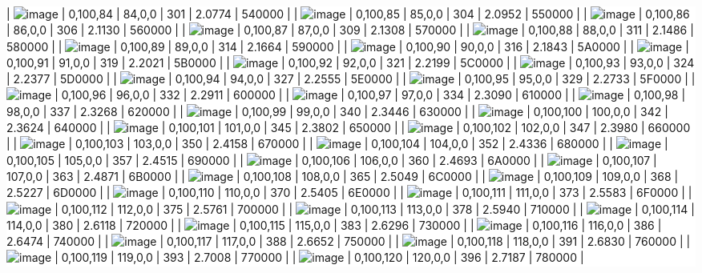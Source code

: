 | ![image](https://via.placeholder.com/15/540000/540000?) | 0,100,84  | 84,0,0  | 301              | 2.0774               | 540000 |
| ![image](https://via.placeholder.com/15/550000/550000?) | 0,100,85  | 85,0,0  | 304              | 2.0952               | 550000 |
| ![image](https://via.placeholder.com/15/560000/560000?) | 0,100,86  | 86,0,0  | 306              | 2.1130               | 560000 |
| ![image](https://via.placeholder.com/15/570000/570000?) | 0,100,87  | 87,0,0  | 309              | 2.1308               | 570000 |
| ![image](https://via.placeholder.com/15/580000/580000?) | 0,100,88  | 88,0,0  | 311              | 2.1486               | 580000 |
| ![image](https://via.placeholder.com/15/590000/590000?) | 0,100,89  | 89,0,0  | 314              | 2.1664               | 590000 |
| ![image](https://via.placeholder.com/15/5A0000/5A0000?) | 0,100,90  | 90,0,0  | 316              | 2.1843               | 5A0000 |
| ![image](https://via.placeholder.com/15/5B0000/5B0000?) | 0,100,91  | 91,0,0  | 319              | 2.2021               | 5B0000 |
| ![image](https://via.placeholder.com/15/5C0000/5C0000?) | 0,100,92  | 92,0,0  | 321              | 2.2199               | 5C0000 |
| ![image](https://via.placeholder.com/15/5D0000/5D0000?) | 0,100,93  | 93,0,0  | 324              | 2.2377               | 5D0000 |
| ![image](https://via.placeholder.com/15/5E0000/5E0000?) | 0,100,94  | 94,0,0  | 327              | 2.2555               | 5E0000 |
| ![image](https://via.placeholder.com/15/5F0000/5F0000?) | 0,100,95  | 95,0,0  | 329              | 2.2733               | 5F0000 |
| ![image](https://via.placeholder.com/15/600000/600000?) | 0,100,96  | 96,0,0  | 332              | 2.2911               | 600000 |
| ![image](https://via.placeholder.com/15/610000/610000?) | 0,100,97  | 97,0,0  | 334              | 2.3090               | 610000 |
| ![image](https://via.placeholder.com/15/620000/620000?) | 0,100,98  | 98,0,0  | 337              | 2.3268               | 620000 |
| ![image](https://via.placeholder.com/15/630000/630000?) | 0,100,99  | 99,0,0  | 340              | 2.3446               | 630000 |
| ![image](https://via.placeholder.com/15/640000/640000?) | 0,100,100 | 100,0,0 | 342              | 2.3624               | 640000 |
| ![image](https://via.placeholder.com/15/650000/650000?) | 0,100,101 | 101,0,0 | 345              | 2.3802               | 650000 |
| ![image](https://via.placeholder.com/15/660000/660000?) | 0,100,102 | 102,0,0 | 347              | 2.3980               | 660000 |
| ![image](https://via.placeholder.com/15/670000/670000?) | 0,100,103 | 103,0,0 | 350              | 2.4158               | 670000 |
| ![image](https://via.placeholder.com/15/680000/680000?) | 0,100,104 | 104,0,0 | 352              | 2.4336               | 680000 |
| ![image](https://via.placeholder.com/15/690000/690000?) | 0,100,105 | 105,0,0 | 357              | 2.4515               | 690000 |
| ![image](https://via.placeholder.com/15/6A0000/6A0000?) | 0,100,106 | 106,0,0 | 360              | 2.4693               | 6A0000 |
| ![image](https://via.placeholder.com/15/6B0000/6B0000?) | 0,100,107 | 107,0,0 | 363              | 2.4871               | 6B0000 |
| ![image](https://via.placeholder.com/15/6C0000/6C0000?) | 0,100,108 | 108,0,0 | 365              | 2.5049               | 6C0000 |
| ![image](https://via.placeholder.com/15/6D0000/6D0000?) | 0,100,109 | 109,0,0 | 368              | 2.5227               | 6D0000 |
| ![image](https://via.placeholder.com/15/6E0000/6E0000?) | 0,100,110 | 110,0,0 | 370              | 2.5405               | 6E0000 |
| ![image](https://via.placeholder.com/15/6F0000/6F0000?) | 0,100,111 | 111,0,0 | 373              | 2.5583               | 6F0000 |
| ![image](https://via.placeholder.com/15/700000/700000?) | 0,100,112 | 112,0,0 | 375              | 2.5761               | 700000 |
| ![image](https://via.placeholder.com/15/710000/710000?) | 0,100,113 | 113,0,0 | 378              | 2.5940               | 710000 |
| ![image](https://via.placeholder.com/15/720000/720000?) | 0,100,114 | 114,0,0 | 380              | 2.6118               | 720000 |
| ![image](https://via.placeholder.com/15/730000/730000?) | 0,100,115 | 115,0,0 | 383              | 2.6296               | 730000 |
| ![image](https://via.placeholder.com/15/740000/740000?) | 0,100,116 | 116,0,0 | 386              | 2.6474               | 740000 |
| ![image](https://via.placeholder.com/15/750000/750000?) | 0,100,117 | 117,0,0 | 388              | 2.6652               | 750000 |
| ![image](https://via.placeholder.com/15/760000/760000?) | 0,100,118 | 118,0,0 | 391              | 2.6830               | 760000 |
| ![image](https://via.placeholder.com/15/770000/770000?) | 0,100,119 | 119,0,0 | 393              | 2.7008               | 770000 |
| ![image](https://via.placeholder.com/15/780000/780000?) | 0,100,120 | 120,0,0 | 396              | 2.7187               | 780000 |